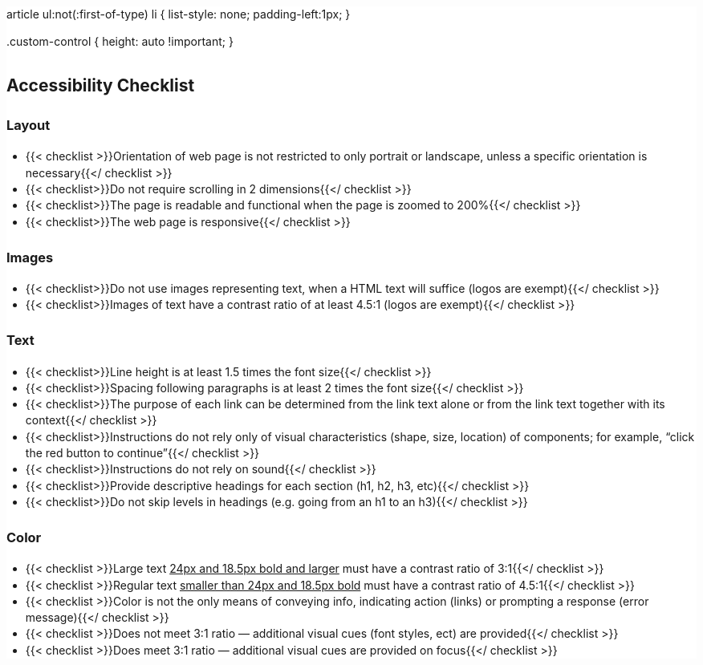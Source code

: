article ul:not(:first-of-type) li {
  list-style: none;
  padding-left:1px;
}

.custom-control {
  height: auto !important;
}
</style>

## Accessibility Checklist

### Layout

- {{< checklist >}}Orientation of web page is not restricted to only portrait or landscape, unless a specific orientation is necessary{{</ checklist >}}
- {{< checklist>}}Do not require scrolling in 2 dimensions{{</ checklist >}}
- {{< checklist>}}The page is readable and functional when the page is zoomed to 200%{{</ checklist >}}
- {{< checklist>}}The web page is responsive{{</ checklist >}}

### Images

- {{< checklist>}}Do not use images representing text, when a HTML text will suffice (logos are exempt){{</ checklist >}}
- {{< checklist>}}Images of text have a contrast ratio of at least 4.5:1 (logos are exempt){{</ checklist >}}

### Text

- {{< checklist>}}Line height is at least 1.5 times the font size{{</ checklist >}}
- {{< checklist>}}Spacing following paragraphs is at least 2 times the font size{{</ checklist >}}
- {{< checklist>}}The purpose of each link can be determined from the link text alone or from the link text together with its context{{</ checklist >}}
- {{< checklist>}}Instructions do not rely only of visual characteristics (shape, size, location) of components; for example, “click the red button to continue”{{</ checklist >}}
- {{< checklist>}}Instructions do not rely on sound{{</ checklist >}}
- {{< checklist>}}Provide descriptive headings for each section (h1, h2, h3, etc){{</ checklist >}}
- {{< checklist>}}Do not skip levels in headings (e.g. going from an h1 to an h3){{</ checklist >}}

### Color

- {{< checklist >}}Large text [24px and 18.5px bold and larger](https://www.w3.org/TR/WCAG21/#dfn-large-scale) must have a contrast ratio of 3:1{{</ checklist >}}
- {{< checklist >}}Regular text [smaller than 24px and 18.5px bold](https://www.w3.org/TR/WCAG21/#dfn-large-scale) must have a contrast ratio of 4.5:1{{</ checklist >}}
- {{< checklist >}}Color is not the only means of conveying info, indicating action (links) or prompting a response (error message){{</ checklist >}}
- {{< checklist >}}Does not meet 3:1 ratio — additional visual cues (font styles, ect) are provided{{</ checklist >}}
- {{< checklist >}}Does meet 3:1 ratio — additional visual cues are provided on focus{{</ checklist >}}
